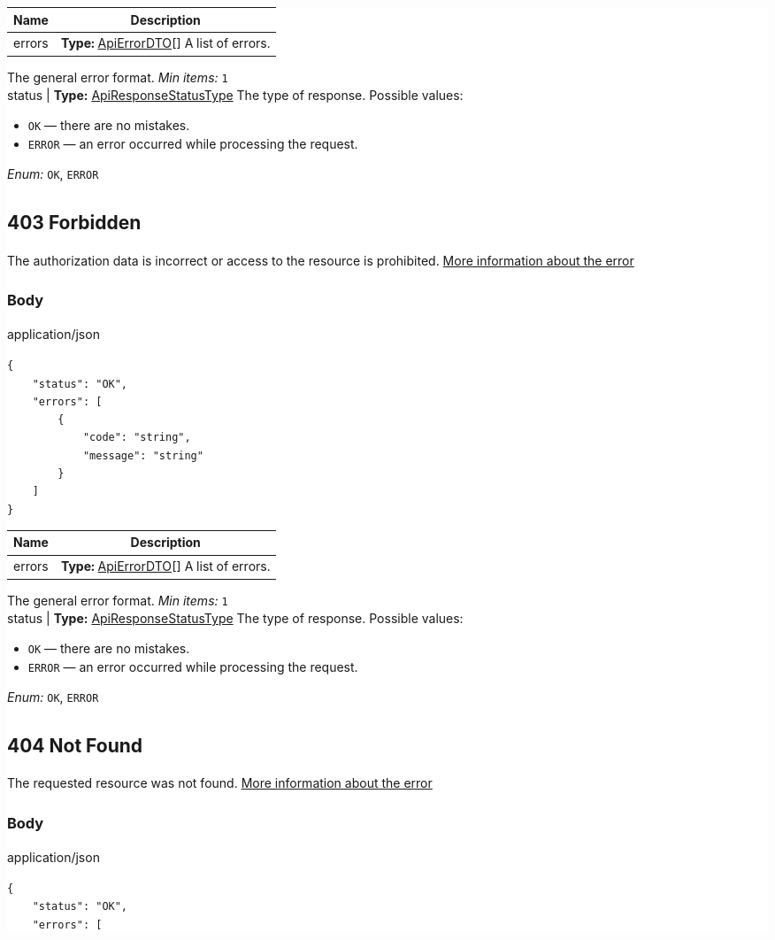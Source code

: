 ```
```

**Name** |  **Description**  
---|---  
errors |  **Type:** [ApiErrorDTO](https://yandex.ru/dev/market/partner-api/doc/en/reference/campaigns/en/reference/campaigns/getCampaignSettings#apierrordto)[] A list of errors.  
The general error format. _Min items:_ `1`  
status |  **Type:** [ApiResponseStatusType](https://yandex.ru/dev/market/partner-api/doc/en/reference/campaigns/en/reference/campaigns/getCampaignSettings#apiresponsestatustype) The type of response. Possible values:
  * `OK` — there are no mistakes.
  * `ERROR` — an error occurred while processing the request.

_Enum:_ `OK`, `ERROR`  
##  [](https://yandex.ru/dev/market/partner-api/doc/en/reference/campaigns/en/reference/campaigns/getCampaignSettings#403-forbidden)403 Forbidden
The authorization data is incorrect or access to the resource is prohibited. [More information about the error](https://yandex.ru/dev/market/partner-api/doc/en/reference/campaigns/en/concepts/error-codes#403)
###  [](https://yandex.ru/dev/market/partner-api/doc/en/reference/campaigns/en/reference/campaigns/getCampaignSettings#body3)Body
application/json
```
{
    "status": "OK",
    "errors": [
        {
            "code": "string",
            "message": "string"
        }
    ]
}

```

**Name** |  **Description**  
---|---  
errors |  **Type:** [ApiErrorDTO](https://yandex.ru/dev/market/partner-api/doc/en/reference/campaigns/en/reference/campaigns/getCampaignSettings#apierrordto)[] A list of errors.  
The general error format. _Min items:_ `1`  
status |  **Type:** [ApiResponseStatusType](https://yandex.ru/dev/market/partner-api/doc/en/reference/campaigns/en/reference/campaigns/getCampaignSettings#apiresponsestatustype) The type of response. Possible values:
  * `OK` — there are no mistakes.
  * `ERROR` — an error occurred while processing the request.

_Enum:_ `OK`, `ERROR`  
##  [](https://yandex.ru/dev/market/partner-api/doc/en/reference/campaigns/en/reference/campaigns/getCampaignSettings#404-not-found)404 Not Found
The requested resource was not found. [More information about the error](https://yandex.ru/dev/market/partner-api/doc/en/reference/campaigns/en/concepts/error-codes#404)
###  [](https://yandex.ru/dev/market/partner-api/doc/en/reference/campaigns/en/reference/campaigns/getCampaignSettings#body4)Body
application/json
```
{
    "status": "OK",
    "errors": [
```